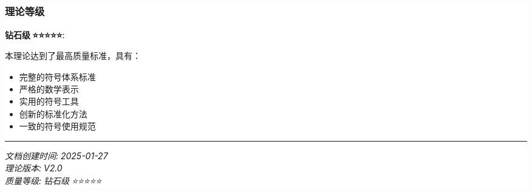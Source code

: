 ### 理论等级

**钻石级 ⭐⭐⭐⭐⭐**:

本理论达到了最高质量标准，具有：

- 完整的符号体系标准
- 严格的数学表示
- 实用的符号工具
- 创新的标准化方法
- 一致的符号使用规范

---

*文档创建时间: 2025-01-27*  
*理论版本: V2.0*  
*质量等级: 钻石级 ⭐⭐⭐⭐⭐*
